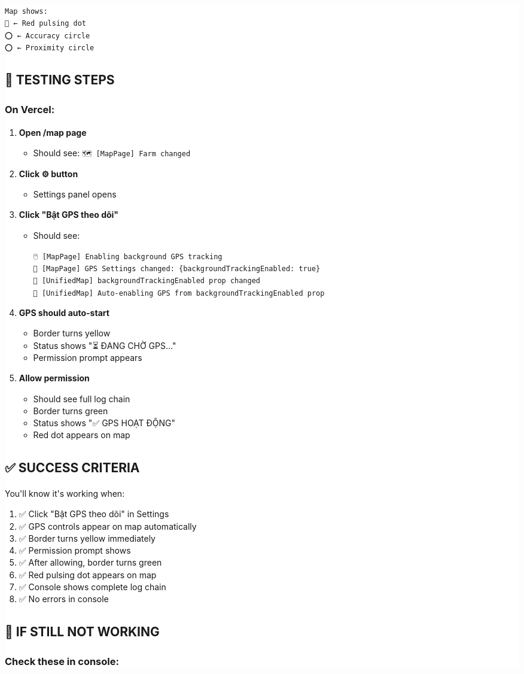 ```
Map shows:
🔴 ← Red pulsing dot
⭕ ← Accuracy circle
⭕ ← Proximity circle
```

## 🧪 TESTING STEPS

### On Vercel:

1. **Open /map page**
   - Should see: `🗺️ [MapPage] Farm changed`

2. **Click ⚙️ button**
   - Settings panel opens

3. **Click "Bật GPS theo dõi"**
   - Should see:
     ```
     🖱️ [MapPage] Enabling background GPS tracking
     🔧 [MapPage] GPS Settings changed: {backgroundTrackingEnabled: true}
     🔄 [UnifiedMap] backgroundTrackingEnabled prop changed
     🚀 [UnifiedMap] Auto-enabling GPS from backgroundTrackingEnabled prop
     ```

4. **GPS should auto-start**
   - Border turns yellow
   - Status shows "⏳ ĐANG CHỜ GPS..."
   - Permission prompt appears

5. **Allow permission**
   - Should see full log chain
   - Border turns green
   - Status shows "✅ GPS HOẠT ĐỘNG"
   - Red dot appears on map

## ✅ SUCCESS CRITERIA

You'll know it's working when:

1. ✅ Click "Bật GPS theo dõi" in Settings
2. ✅ GPS controls appear on map automatically
3. ✅ Border turns yellow immediately
4. ✅ Permission prompt shows
5. ✅ After allowing, border turns green
6. ✅ Red pulsing dot appears on map
7. ✅ Console shows complete log chain
8. ✅ No errors in console

## 🐛 IF STILL NOT WORKING

### Check these in console:
